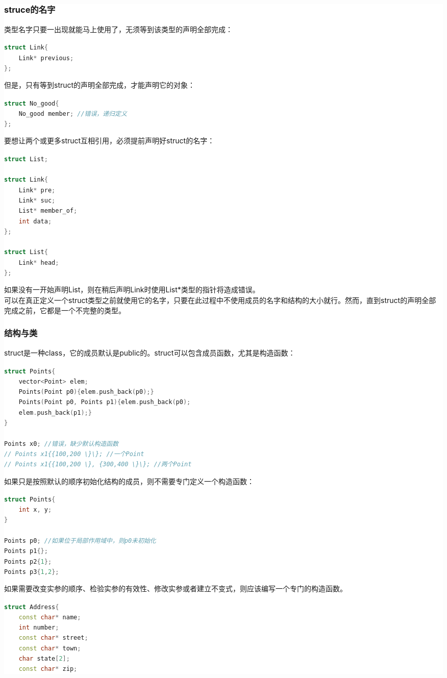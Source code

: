 ### struce的名字  
类型名字只要一出现就能马上使用了，无须等到该类型的声明全部完成：
```cpp
struct Link{
    Link* previous;
};
```
但是，只有等到struct的声明全部完成，才能声明它的对象：
```cpp
struct No_good{
    No_good member; //错误，递归定义
};
```
要想让两个或更多struct互相引用，必须提前声明好struct的名字：
```cpp
struct List;

struct Link{
    Link* pre;
    Link* suc;
    List* member_of;
    int data;
};

struct List{
    Link* head;
};
```
如果没有一开始声明List，则在稍后声明Link时使用List*类型的指针将造成错误。  
可以在真正定义一个struct类型之前就使用它的名字，只要在此过程中不使用成员的名字和结构的大小就行。然而，直到struct的声明全部完成之前，它都是一个不完整的类型。

### 结构与类  
struct是一种class，它的成员默认是public的。struct可以包含成员函数，尤其是构造函数：
```cpp
struct Points{
    vector<Point> elem;
    Points(Point p0){elem.push_back(p0);}
    Points(Point p0, Points p1){elem.push_back(p0);
    elem.push_back(p1);}
}

Points x0; //错误，缺少默认构造函数
// Points x1{{100,200 \}\}; //一个Point
// Points x1{{100,200 \}, {300,400 \}\}; //两个Point
```
如果只是按照默认的顺序初始化结构的成员，则不需要专门定义一个构造函数：
```cpp
struct Points{
    int x, y;
}

Points p0; //如果位于局部作用域中，则p0未初始化
Points p1{}; 
Points p2{1};
Points p3{1,2};
```
如果需要改变实参的顺序、检验实参的有效性、修改实参或者建立不变式，则应该编写一个专门的构造函数。
```cpp
struct Address{
    const char* name;
    int number;
    const char* street;
    const char* town;
    char state[2];
    const char* zip;
```
